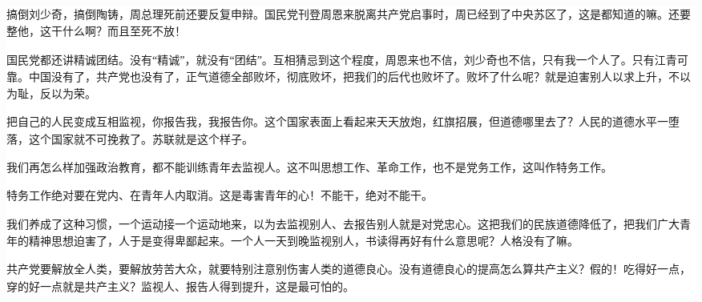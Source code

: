  </p>
 <p class="MsoNormal">
  <span lang="ZH-CN" style='font-family:宋体;mso-ascii-font-family:
"Times New Roman"'>
   搞倒刘少奇，搞倒陶铸，周总理死前还要反复申辩。国民党刊登周恩来脱离共产党启事时，周已经到了中央苏区了，这是都知道的嘛。还要整他，这干什么啊？而且至死不放！
  </span>
  <o:p>
  </o:p>
 </p>
 <p class="MsoNormal">
  <span lang="ZH-CN" style='font-family:宋体;mso-ascii-font-family:
"Times New Roman"'>
   国民党都还讲精诚团结。没有“精诚”，就没有“团结”。互相猜忌到这个程度，周恩来也不信，刘少奇也不信，只有我一个人了。只有江青可靠。中国没有了，共产党也没有了，正气道德全部败坏，彻底败坏，把我们的后代也败坏了。败坏了什么呢？就是迫害别人以求上升，不以为耻，反以为荣。
  </span>
  <o:p>
  </o:p>
 </p>
 <p class="MsoNormal">
  <span lang="ZH-CN" style='font-family:宋体;mso-ascii-font-family:
"Times New Roman"'>
   把自己的人民变成互相监视，你报告我，我报告你。这个国家表面上看起来天天放炮，红旗招展，但道德哪里去了？人民的道德水平一堕落，这个国家就不可挽救了。苏联就是这个样子。
  </span>
  <o:p>
  </o:p>
 </p>
 <p class="MsoNormal">
  <span lang="ZH-CN" style='font-family:宋体;mso-ascii-font-family:
"Times New Roman"'>
   我们再怎么样加强政治教育，都不能训练青年去监视人。这不叫思想工作、革命工作，也不是党务工作，这叫作特务工作。
  </span>
  <o:p>
  </o:p>
 </p>
 <p class="MsoNormal">
  <span lang="ZH-CN" style='font-family:宋体;mso-ascii-font-family:
"Times New Roman"'>
   特务工作绝对要在党内、在青年人内取消。这是毒害青年的心！不能干，绝对不能干。
  </span>
  <o:p>
  </o:p>
 </p>
 <p class="MsoNormal">
  <span lang="ZH-CN" style='font-family:宋体;mso-ascii-font-family:
"Times New Roman"'>
   我们养成了这种习惯，一个运动接一个运动地来，以为去监视别人、去报告别人就是对党忠心。这把我们的民族道德降低了，把我们广大青年的精神思想迫害了，人于是变得卑鄙起来。一个人一天到晚监视别人，书读得再好有什么意思呢？人格没有了嘛。
  </span>
  <o:p>
  </o:p>
 </p>
 <p class="MsoNormal">
  <span lang="ZH-CN" style='font-family:宋体;mso-ascii-font-family:
"Times New Roman"'>
   共产党要解放全人类，要解放劳苦大众，就要特别注意别伤害人类的道德良心。没有道德良心的提高怎么算共产主义？假的！吃得好一点，穿的好一点就是共产主义？监视人、报告人得到提升，这是最可怕的。
  </span>
  <o:p>
  </o:p>
 </p>
 <p class="MsoNormal">
  <o:p>
   <b>
    <font size="4">
    </font>
